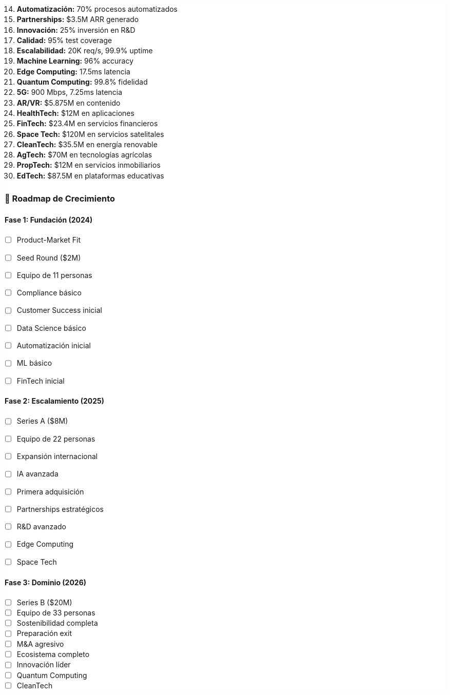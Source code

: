 14. **Automatización:** 70% procesos automatizados
15. **Partnerships:** $3.5M ARR generado
16. **Innovación:** 25% inversión en R&D
17. **Calidad:** 95% test coverage
18. **Escalabilidad:** 20K req/s, 99.9% uptime
19. **Machine Learning:** 96% accuracy
20. **Edge Computing:** 17.5ms latencia
21. **Quantum Computing:** 99.8% fidelidad
22. **5G:** 900 Mbps, 7.25ms latencia
23. **AR/VR:** $5.875M en contenido
24. **HealthTech:** $12M en aplicaciones
25. **FinTech:** $23.4M en servicios financieros
26. **Space Tech:** $120M en servicios satelitales
27. **CleanTech:** $35.5M en energía renovable
28. **AgTech:** $70M en tecnologías agrícolas
29. **PropTech:** $12M en servicios inmobiliarios
30. **EdTech:** $87.5M en plataformas educativas


### 🚀 Roadmap de Crecimiento


#### Fase 1: Fundación (2024)
- [ ] Product-Market Fit
- [ ] Seed Round ($2M)
- [ ] Equipo de 11 personas
- [ ] Compliance básico
- [ ] Customer Success inicial
- [ ] Data Science básico
- [ ] Automatización inicial
- [ ] ML básico
- [ ] FinTech inicial


#### Fase 2: Escalamiento (2025)
- [ ] Series A ($8M)
- [ ] Equipo de 22 personas
- [ ] Expansión internacional
- [ ] IA avanzada
- [ ] Primera adquisición
- [ ] Partnerships estratégicos
- [ ] R&D avanzado
- [ ] Edge Computing
- [ ] Space Tech


#### Fase 3: Dominio (2026)
- [ ] Series B ($20M)
- [ ] Equipo de 33 personas
- [ ] Sostenibilidad completa
- [ ] Preparación exit
- [ ] M&A agresivo
- [ ] Ecosistema completo
- [ ] Innovación líder
- [ ] Quantum Computing
- [ ] CleanTech
